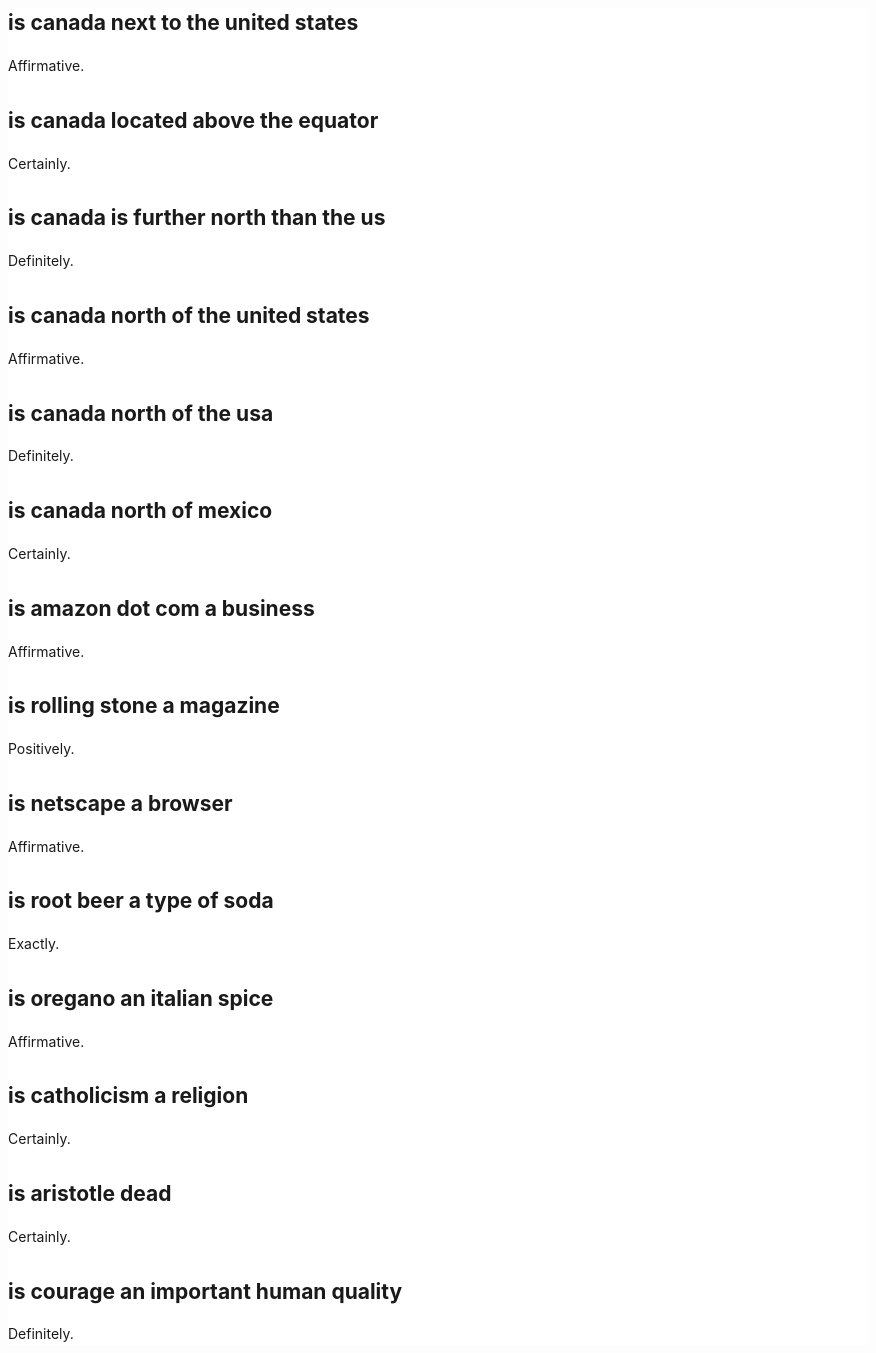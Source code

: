 ## is canada next to the united states
Affirmative.

## is canada located above the equator
Certainly.

## is canada is further north than the us
Definitely.

## is canada north of the united states
Affirmative.

## is canada north of the usa
Definitely.

## is canada north of mexico
Certainly.

## is amazon dot com a business
Affirmative.

## is rolling stone a magazine
Positively.

## is netscape a browser
Affirmative.

## is root beer a type of soda
Exactly.

## is oregano an italian spice
Affirmative.

## is catholicism a religion
Certainly.

## is aristotle dead
Certainly.

## is courage an important human quality
Definitely.
